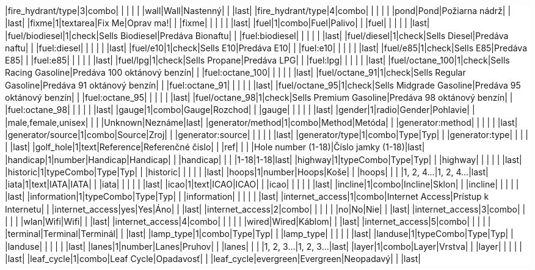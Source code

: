 |fire_hydrant/type|3|combo| | | | | |wall|Wall|Nastenný| | |last|
|fire_hydrant/type|4|combo| | | | | |pond|Pond|Požiarna nádrž| | |last|
|fixme|1|textarea|Fix Me|Oprav ma!| | |fixme| | | | | |last|
|fuel|1|combo|Fuel|Palivo| | |fuel| | | | | |last|
|fuel/biodiesel|1|check|Sells Biodiesel|Predáva Bionaftu| | |fuel:biodiesel| | | | | |last|
|fuel/diesel|1|check|Sells Diesel|Predáva naftu| | |fuel:diesel| | | | | |last|
|fuel/e10|1|check|Sells E10|Predáva E10| | |fuel:e10| | | | | |last|
|fuel/e85|1|check|Sells E85|Predáva E85| | |fuel:e85| | | | | |last|
|fuel/lpg|1|check|Sells Propane|Predáva LPG| | |fuel:lpg| | | | | |last|
|fuel/octane_100|1|check|Sells Racing Gasoline|Predáva 100 oktánový benzín| | |fuel:octane_100| | | | | |last|
|fuel/octane_91|1|check|Sells Regular Gasoline|Predáva 91 oktánový benzín| | |fuel:octane_91| | | | | |last|
|fuel/octane_95|1|check|Sells Midgrade Gasoline|Predáva 95 oktánový benzín| | |fuel:octane_95| | | | | |last|
|fuel/octane_98|1|check|Sells Premium Gasoline|Predáva 98 oktánový benzín| | |fuel:octane_98| | | | | |last|
|gauge|1|combo|Gauge|Rozchod| | |gauge| | | | | |last|
|gender|1|radio|Gender|Pohlavie| | |male,female,unisex| | | |Unknown|Neznáme|last|
|generator/method|1|combo|Method|Metóda| | |generator:method| | | | | |last|
|generator/source|1|combo|Source|Zroj| | |generator:source| | | | | |last|
|generator/type|1|combo|Type|Typ| | |generator:type| | | | | |last|
|golf_hole|1|text|Reference|Referenčné čislo| | |ref| | | |Hole number (1-18)|Číslo jamky (1-18)|last|
|handicap|1|number|Handicap|Handicap| | |handicap| | | |1-18|1-18|last|
|highway|1|typeCombo|Type|Typ| | |highway| | | | | |last|
|historic|1|typeCombo|Type|Typ| | |historic| | | | | |last|
|hoops|1|number|Hoops|Koše| | |hoops| | | |1, 2, 4...|1, 2, 4...|last|
|iata|1|text|IATA|IATA| | |iata| | | | | |last|
|icao|1|text|ICAO|ICAO| | |icao| | | | | |last|
|incline|1|combo|Incline|Sklon| | |incline| | | | | |last|
|information|1|typeCombo|Type|Typ| | |information| | | | | |last|
|internet_access|1|combo|Internet Access|Prístup k Internetu| | |internet_access|yes|Yes|Áno| | |last|
|internet_access|2|combo| | | | | |no|No|Nie| | |last|
|internet_access|3|combo| | | | | |wlan|Wifi|Wifi| | |last|
|internet_access|4|combo| | | | | |wired|Wired|Káblom| | |last|
|internet_access|5|combo| | | | | |terminal|Terminal|Terminál| | |last|
|lamp_type|1|combo|Type|Typ| | |lamp_type| | | | | |last|
|landuse|1|typeCombo|Type|Typ| | |landuse| | | | | |last|
|lanes|1|number|Lanes|Pruhov| | |lanes| | | |1, 2, 3...|1, 2, 3...|last|
|layer|1|combo|Layer|Vrstva| | |layer| | | | | |last|
|leaf_cycle|1|combo|Leaf Cycle|Opadavosť| | |leaf_cycle|evergreen|Evergreen|Neopadavý| | |last|